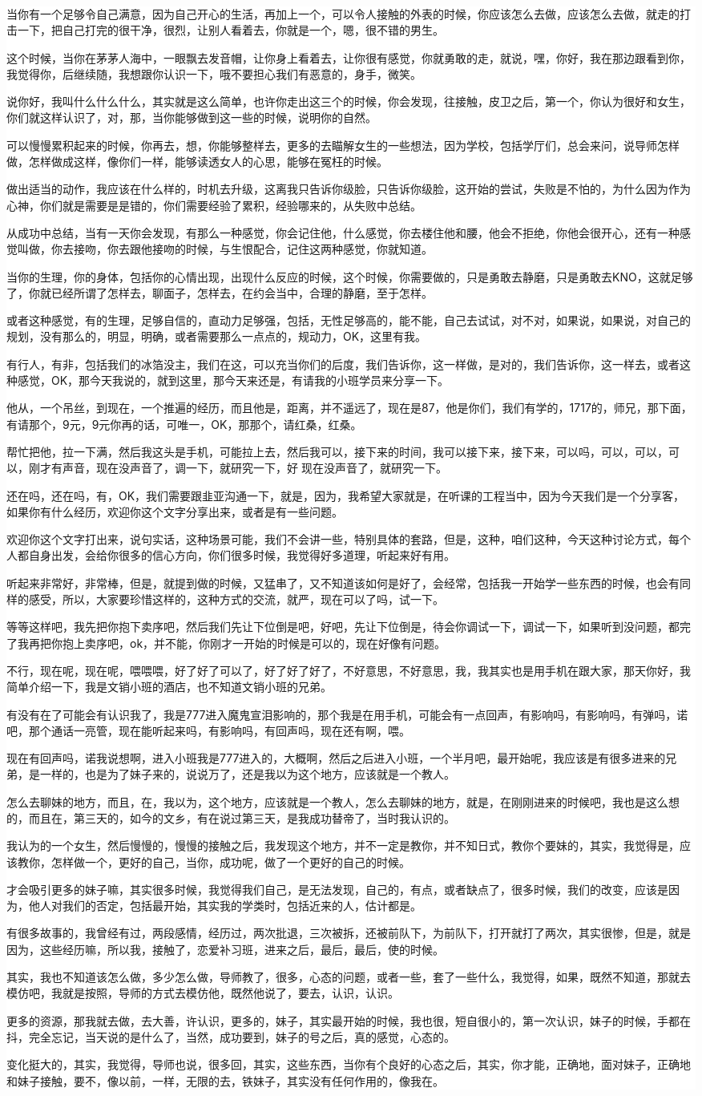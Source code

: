 当你有一个足够令自己满意，因为自己开心的生活，再加上一个，可以令人接触的外表的时候，你应该怎么去做，应该怎么去做，就走的打击一下，把自己打完的很干净，很烈，让别人看着去，你就是一个，嗯，很不错的男生。

这个时候，当你在茅茅人海中，一眼飘去发音帽，让你身上看着去，让你很有感觉，你就勇敢的走，就说，嘿，你好，我在那边跟看到你，我觉得你，后继续随，我想跟你认识一下，哦不要担心我们有恶意的，身手，微笑。

说你好，我叫什么什么什么，其实就是这么简单，也许你走出这三个的时候，你会发现，往接触，皮卫之后，第一个，你认为很好和女生，你们就这样认识了，对，那，当你能够做到这一些的时候，说明你的自然。

可以慢慢累积起来的时候，你再去，想，你能够整样去，更多的去瞄解女生的一些想法，因为学校，包括学厅们，总会来问，说导师怎样做，怎样做成这样，像你们一样，能够读透女人的心思，能够在冤枉的时候。

做出适当的动作，我应该在什么样的，时机去升级，这离我只告诉你级脸，只告诉你级脸，这开始的尝试，失败是不怕的，为什么因为作为心神，你们就是需要是是错的，你们需要经验了累积，经验哪来的，从失败中总结。

从成功中总结，当有一天你会发现，有那么一种感觉，你会记住他，什么感觉，你去楼住他和腰，他会不拒绝，你他会很开心，还有一种感觉叫做，你去接吻，你去跟他接吻的时候，与生恨配合，记住这两种感觉，你就知道。

当你的生理，你的身体，包括你的心情出现，出现什么反应的时候，这个时候，你需要做的，只是勇敢去静磨，只是勇敢去KNO，这就足够了，你就已经所谓了怎样去，聊面子，怎样去，在约会当中，合理的静磨，至于怎样。

或者这种感觉，有的生理，足够自信的，直动力足够强，包括，无性足够高的，能不能，自己去试试，对不对，如果说，如果说，对自己的规划，没有那么的，明显，明确，或者需要那么一点点的，规动力，OK，这里有我。

有行人，有非，包括我们的冰箔没主，我们在这，可以充当你们的后度，我们告诉你，这一样做，是对的，我们告诉你，这一样去，或者这种感觉，OK，那今天我说的，就到这里，那今天来还是，有请我的小班学员来分享一下。

他从，一个吊丝，到现在，一个推遍的经历，而且他是，距离，并不遥远了，现在是87，他是你们，我们有学的，1717的，师兄，那下面，有请那个，9元，9元你再的话，可唯一，OK，那那个，请红桑，红桑。

帮忙把他，拉一下满，然后我这头是手机，可能拉上去，然后我可以，接下来的时间，我可以接下来，接下来，可以吗，可以，可以，可以，刚才有声音，现在没声音了，调一下，就研究一下，好 现在没声音了，就研究一下。

还在吗，还在吗，有，OK，我们需要跟韭亚沟通一下，就是，因为，我希望大家就是，在听课的工程当中，因为今天我们是一个分享客，如果你有什么经历，欢迎你这个文字分享出来，或者是有一些问题。

欢迎你这个文字打出来，说句实话，这种场景可能，我们不会讲一些，特别具体的套路，但是，这种，咱们这种，今天这种讨论方式，每个人都自身出发，会给你很多的信心方向，你们很多时候，我觉得好多道理，听起来好有用。

听起来非常好，非常棒，但是，就提到做的时候，又猛串了，又不知道该如何是好了，会经常，包括我一开始学一些东西的时候，也会有同样的感受，所以，大家要珍惜这样的，这种方式的交流，就严，现在可以了吗，试一下。

等等这样吧，我先把你抱下卖序吧，然后我们先让下位倒是吧，好吧，先让下位倒是，待会你调试一下，调试一下，如果听到没问题，都完了我再把你抱上卖序吧，ok，并不能，你刚才一开始的时候是可以的，现在好像有问题。

不行，现在呢，现在呢，喂喂喂，好了好了可以了，好了好了好了，不好意思，不好意思，我，我其实也是用手机在跟大家，那天你好，我简单介绍一下，我是文销小班的酒店，也不知道文销小班的兄弟。

有没有在了可能会有认识我了，我是777进入魔鬼宣泪影响的，那个我是在用手机，可能会有一点回声，有影响吗，有影响吗，有弹吗，诺吧，那个通话一亮管，现在能听起来吗，有影响吗，有回声吗，现在还有啊，喂。

现在有回声吗，诺我说想啊，进入小班我是777进入的，大概啊，然后之后进入小班，一个半月吧，最开始呢，我应该是有很多进来的兄弟，是一样的，也是为了妹子来的，说说万了，还是我以为这个地方，应该就是一个教人。

怎么去聊妹的地方，而且，在，我以为，这个地方，应该就是一个教人，怎么去聊妹的地方，就是，在刚刚进来的时候吧，我也是这么想的，而且在，第三天的，如今的文乡，有在说过第三天，是我成功替帝了，当时我认识的。

我认为的一个女生，然后慢慢的，慢慢的接触之后，我发现这个地方，并不一定是教你，并不知日式，教你个要妹的，其实，我觉得是，应该教你，怎样做一个，更好的自己，当你，成功呢，做了一个更好的自己的时候。

才会吸引更多的妹子嘛，其实很多时候，我觉得我们自己，是无法发现，自己的，有点，或者缺点了，很多时候，我们的改变，应该是因为，他人对我们的否定，包括最开始，其实我的学类时，包括近来的人，估计都是。

有很多故事的，我曾经有过，两段感情，经历过，两次批退，三次被拆，还被前队下，为前队下，打开就打了两次，其实很惨，但是，就是因为，这些经历嘛，所以我，接触了，恋爱补习班，进来之后，最后，最后，使的时候。

其实，我也不知道该怎么做，多少怎么做，导师教了，很多，心态的问题，或者一些，套了一些什么，我觉得，如果，既然不知道，那就去模仿吧，我就是按照，导师的方式去模仿他，既然他说了，要去，认识，认识。

更多的资源，那我就去做，去大善，许认识，更多的，妹子，其实最开始的时候，我也很，短自很小的，第一次认识，妹子的时候，手都在抖，完全忘记，当天说的是什么了，当然，成功要到，妹子的号之后，真的感觉，心态的。

变化挺大的，其实，我觉得，导师也说，很多回，其实，这些东西，当你有个良好的心态之后，其实，你才能，正确地，面对妹子，正确地和妹子接触，要不，像以前，一样，无限的去，铁妹子，其实没有任何作用的，像我在。
